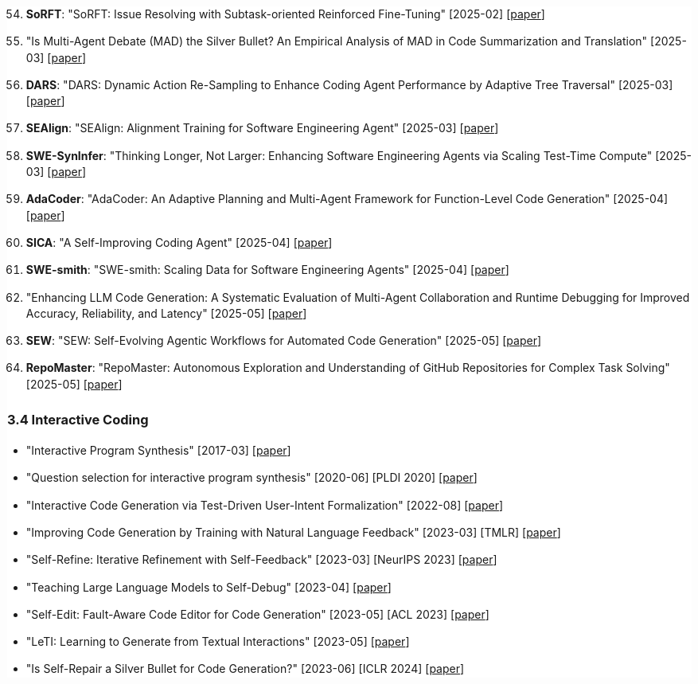 54. **SoRFT**: "SoRFT: Issue Resolving with Subtask-oriented Reinforced Fine-Tuning" [2025-02] [[paper](https://arxiv.org/abs/2502.20127)]

55. "Is Multi-Agent Debate (MAD) the Silver Bullet? An Empirical Analysis of MAD in Code Summarization and Translation" [2025-03] [[paper](https://arxiv.org/abs/2503.12029)]

56. **DARS**: "DARS: Dynamic Action Re-Sampling to Enhance Coding Agent Performance by Adaptive Tree Traversal" [2025-03] [[paper](https://arxiv.org/abs/2503.14269)]

57. **SEAlign**: "SEAlign: Alignment Training for Software Engineering Agent" [2025-03] [[paper](https://arxiv.org/abs/2503.18455)]

58. **SWE-SynInfer**: "Thinking Longer, Not Larger: Enhancing Software Engineering Agents via Scaling Test-Time Compute" [2025-03] [[paper](https://arxiv.org/abs/2503.23803)]

59. **AdaCoder**: "AdaCoder: An Adaptive Planning and Multi-Agent Framework for Function-Level Code Generation" [2025-04] [[paper](https://arxiv.org/abs/2504.04220)]

60. **SICA**: "A Self-Improving Coding Agent" [2025-04] [[paper](https://arxiv.org/abs/2504.15228)]

61. **SWE-smith**: "SWE-smith: Scaling Data for Software Engineering Agents" [2025-04] [[paper](https://arxiv.org/abs/2504.21798)]

62. "Enhancing LLM Code Generation: A Systematic Evaluation of Multi-Agent Collaboration and Runtime Debugging for Improved Accuracy, Reliability, and Latency" [2025-05] [[paper](https://arxiv.org/abs/2505.02133)]

63. **SEW**: "SEW: Self-Evolving Agentic Workflows for Automated Code Generation" [2025-05] [[paper](https://arxiv.org/abs/2505.18646)]

64. **RepoMaster**: "RepoMaster: Autonomous Exploration and Understanding of GitHub Repositories for Complex Task Solving" [2025-05] [[paper](https://arxiv.org/abs/2505.21577)]

### 3.4 Interactive Coding

- "Interactive Program Synthesis" [2017-03] [[paper](https://arxiv.org/abs/1703.03539)]

- "Question selection for interactive program synthesis" [2020-06] [PLDI 2020] [[paper](https://dl.acm.org/doi/10.1145/3385412.3386025)]

- "Interactive Code Generation via Test-Driven User-Intent Formalization" [2022-08] [[paper](https://arxiv.org/abs/2208.05950)]

- "Improving Code Generation by Training with Natural Language Feedback" [2023-03] [TMLR] [[paper](https://arxiv.org/abs/2303.16749)]

- "Self-Refine: Iterative Refinement with Self-Feedback" [2023-03] [NeurIPS 2023] [[paper](https://arxiv.org/abs/2303.17651)]

- "Teaching Large Language Models to Self-Debug" [2023-04] [[paper](https://arxiv.org/abs/2304.05128)]

- "Self-Edit: Fault-Aware Code Editor for Code Generation" [2023-05] [ACL 2023] [[paper](https://arxiv.org/abs/2305.04087)]

- "LeTI: Learning to Generate from Textual Interactions" [2023-05] [[paper](https://arxiv.org/abs/2305.10314)]

- "Is Self-Repair a Silver Bullet for Code Generation?" [2023-06] [ICLR 2024] [[paper](https://arxiv.org/abs/2306.09896)]

